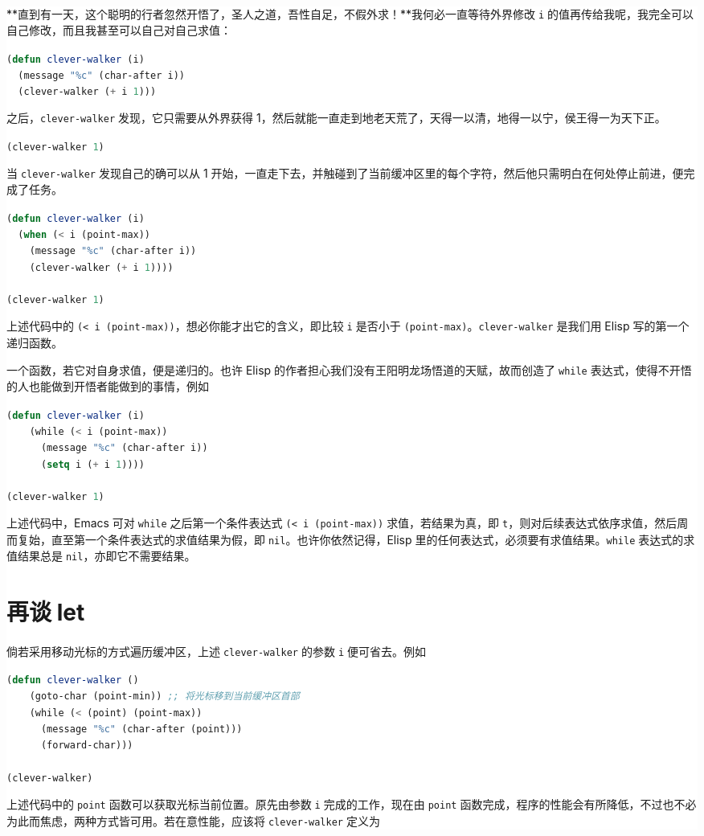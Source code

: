 **直到有一天，这个聪明的行者忽然开悟了，圣人之道，吾性自足，不假外求！**我何必一直等待外界修改 `i` 的值再传给我呢，我完全可以自己修改，而且我甚至可以自己对自己求值：

```lisp
(defun clever-walker (i)
  (message "%c" (char-after i))
  (clever-walker (+ i 1)))
```

之后，`clever-walker` 发现，它只需要从外界获得 1，然后就能一直走到地老天荒了，天得一以清，地得一以宁，侯王得一为天下正。

```lisp
(clever-walker 1)
```

当 `clever-walker` 发现自己的确可以从 1 开始，一直走下去，并触碰到了当前缓冲区里的每个字符，然后他只需明白在何处停止前进，便完成了任务。

```lisp
(defun clever-walker (i)
  (when (< i (point-max))
    (message "%c" (char-after i))
    (clever-walker (+ i 1))))

(clever-walker 1)
```

上述代码中的 `(< i (point-max))`，想必你能才出它的含义，即比较 `i` 是否小于 `(point-max)`。`clever-walker` 是我们用 Elisp 写的第一个递归函数。

一个函数，若它对自身求值，便是递归的。也许 Elisp 的作者担心我们没有王阳明龙场悟道的天赋，故而创造了 `while` 表达式，使得不开悟的人也能做到开悟者能做到的事情，例如

```lisp
(defun clever-walker (i)
    (while (< i (point-max))
      (message "%c" (char-after i))
      (setq i (+ i 1))))

(clever-walker 1)
```

上述代码中，Emacs 可对 `while` 之后第一个条件表达式 `(< i (point-max))` 求值，若结果为真，即 `t`，则对后续表达式依序求值，然后周而复始，直至第一个条件表达式的求值结果为假，即 `nil`。也许你依然记得，Elisp 里的任何表达式，必须要有求值结果。`while` 表达式的求值结果总是 `nil`，亦即它不需要结果。

# 再谈 let

倘若采用移动光标的方式遍历缓冲区，上述 `clever-walker` 的参数 `i` 便可省去。例如

```lisp
(defun clever-walker ()
	(goto-char (point-min)) ;; 将光标移到当前缓冲区首部
    (while (< (point) (point-max))
      (message "%c" (char-after (point)))
      (forward-char)))

(clever-walker)
```

上述代码中的 `point` 函数可以获取光标当前位置。原先由参数 `i` 完成的工作，现在由 `point` 函数完成，程序的性能会有所降低，不过也不必为此而焦虑，两种方式皆可用。若在意性能，应该将 `clever-walker` 定义为
